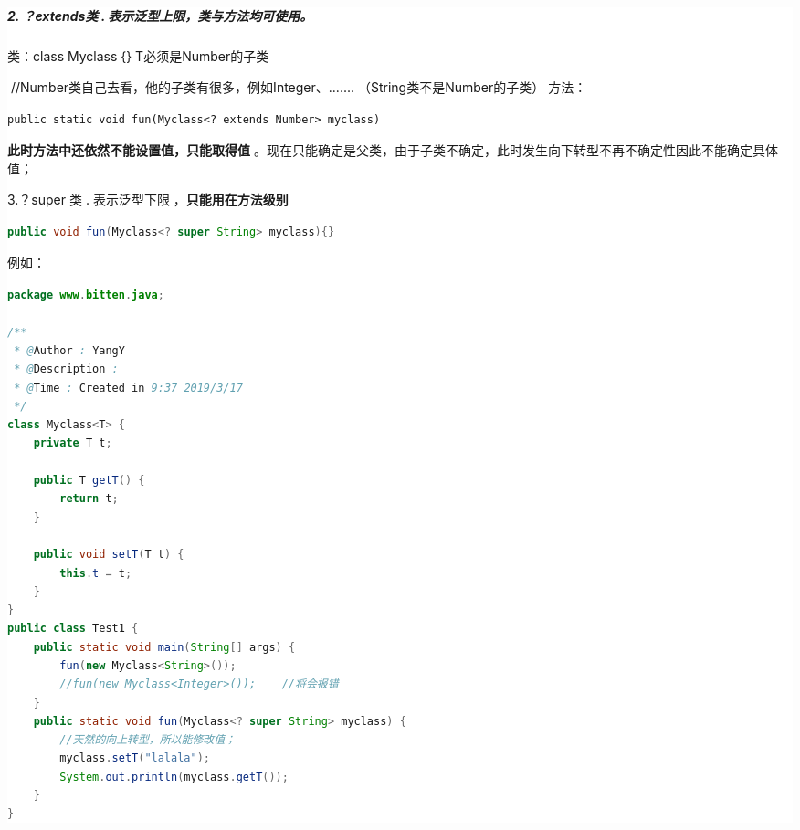 

##### 2.  ？extends类 . 表示泛型上限，类与方法均可使用。

类：class Myclass<T extends Number> {} 
T必须是Number的子类            

​       //Number类自己去看，他的子类有很多，例如Integer、.......            （String类不是Number的子类）
方法：

```
public static void fun(Myclass<? extends Number> myclass)
```

**此时方法中还依然不能设置值，只能取得值** 。现在只能确定是父类，由于子类不确定，此时发生向下转型不再不确定性因此不能确定具体值；

3.？super 类 . 表示泛型下限 ，**只能用在方法级别**   

```java
public void fun(Myclass<? super String> myclass){}
```

例如：

```java
package www.bitten.java;

/**
 * @Author : YangY
 * @Description :
 * @Time : Created in 9:37 2019/3/17
 */
class Myclass<T> {
    private T t;

    public T getT() {
        return t;
    }

    public void setT(T t) {
        this.t = t;
    }
}
public class Test1 {
    public static void main(String[] args) {
        fun(new Myclass<String>());
        //fun(new Myclass<Integer>());    //将会报错
    }
    public static void fun(Myclass<? super String> myclass) {
        //天然的向上转型，所以能修改值；
        myclass.setT("lalala");
        System.out.println(myclass.getT());
    }
}

```
